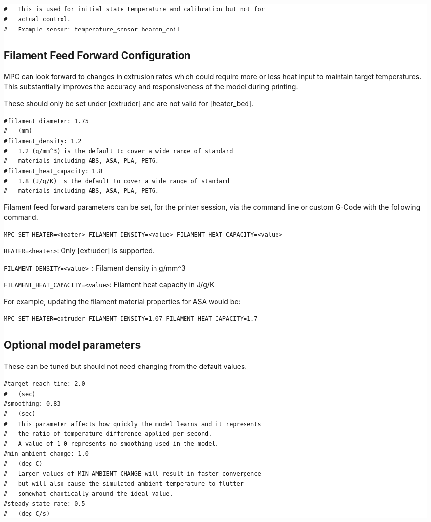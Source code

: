 ```
#   This is used for initial state temperature and calibration but not for
#   actual control.
#   Example sensor: temperature_sensor beacon_coil
```

## Filament Feed Forward Configuration


MPC can look forward to changes in extrusion rates which could require more or less heat input to maintain target temperatures. This substantially improves the accuracy and responsiveness of the model during printing. 


These should only be set under [extruder] and are not valid for [heater_bed]. 

```
#filament_diameter: 1.75
#   (mm)
#filament_density: 1.2
#   1.2 (g/mm^3) is the default to cover a wide range of standard
#   materials including ABS, ASA, PLA, PETG.
#filament_heat_capacity: 1.8
#   1.8 (J/g/K) is the default to cover a wide range of standard
#   materials including ABS, ASA, PLA, PETG.
```

Filament feed forward parameters can be set, for the printer session, via the command line or custom G-Code with the following command.

`MPC_SET HEATER=<heater> FILAMENT_DENSITY=<value> FILAMENT_HEAT_CAPACITY=<value>`

`HEATER=<heater>`: Only [extruder] is supported.

`FILAMENT_DENSITY=<value> `:  Filament density in g/mm^3

`FILAMENT_HEAT_CAPACITY=<value>`: Filament heat capacity in J/g/K

For example, updating the filament material properties for ASA would be:   

```
MPC_SET HEATER=extruder FILAMENT_DENSITY=1.07 FILAMENT_HEAT_CAPACITY=1.7  
```

## Optional model parameters

These can be tuned but should not need changing from the default values. 

```
#target_reach_time: 2.0
#   (sec) 
#smoothing: 0.83
#   (sec)
#   This parameter affects how quickly the model learns and it represents
#   the ratio of temperature difference applied per second.
#   A value of 1.0 represents no smoothing used in the model.
#min_ambient_change: 1.0
#   (deg C)
#   Larger values of MIN_AMBIENT_CHANGE will result in faster convergence
#   but will also cause the simulated ambient temperature to flutter
#   somewhat chaotically around the ideal value.  
#steady_state_rate: 0.5
#   (deg C/s)
```
